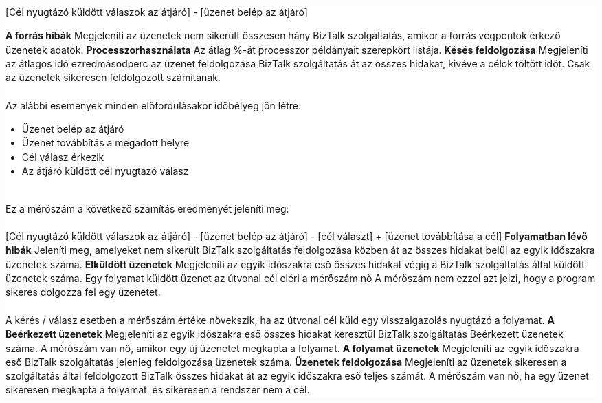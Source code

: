 [Cél nyugtázó küldött válaszok az átjáró] - [üzenet belép az átjáró]</td>
</tr>
<tr>
<td><strong>A forrás hibák</strong></td>
<td>Megjeleníti az üzenetek nem sikerült összesen hány BizTalk szolgáltatás, amikor a forrás végpontok érkező üzenetek adatok.</td>
</tr>
<tr>
<td><strong>Processzorhasználata</strong></td>
<td>Az átlag %-át processzor példányait szerepkört listája.</td>
</tr>
<tr>
<td><strong>Késés feldolgozása</strong></td>
<td>Megjeleníti az átlagos idő ezredmásodperc az üzenet feldolgozása BizTalk szolgáltatás át az összes hidakat, kivéve a célok töltött időt. Csak az üzenetek sikeresen feldolgozott számítanak.<br/><br/>
Az alábbi események minden előfordulásakor időbélyeg jön létre:

<ul>
<li>Üzenet belép az átjáró</li>
<li>Üzenet továbbítás a megadott helyre</li>
<li>Cél válasz érkezik</li>
<li>Az átjáró küldött cél nyugtázó válasz</li>
</ul>
<br/>Ez a mérőszám a következő számítás eredményét jeleníti meg:<br/><br/>
[Cél nyugtázó küldött válaszok az átjáró] - [üzenet belép az átjáró] - [cél választ] + [üzenet továbbítása a cél]</td>
</tr>
<tr>
<td><strong>Folyamatban lévő hibák</strong></td>
<td>Jeleníti meg, amelyeket nem sikerült BizTalk szolgáltatás feldolgozása közben át az összes hidakat belül az egyik időszakra üzenetek száma.</td>
</tr>
<tr>
<td><strong>Elküldött üzenetek</strong></td>
<td>Megjeleníti az egyik időszakra eső összes hidakat végig a BizTalk szolgáltatás által küldött üzenetek száma. Egy folyamat küldött üzenet az útvonal cél eléri a mérőszám nő A mérőszám nem ezzel azt jelzi, hogy a program sikeres dolgozza fel egy üzenetet.<br/><br/>
A kérés / válasz esetben a mérőszám értéke növekszik, ha az útvonal cél küld egy visszaigazolás nyugtázó a folyamat.</td>
</tr>
<tr>
<td><strong>A Beérkezett üzenetek</strong></td>
<td>Megjeleníti az egyik időszakra eső összes hidakat keresztül BizTalk szolgáltatás Beérkezett üzenetek száma. A mérőszám van nő, amikor egy új üzenetet megkapta a folyamat.</td>
</tr>
<tr>
<td><strong>A folyamat üzenetek</strong></td>
<td>Megjeleníti az egyik időszakra eső BizTalk szolgáltatás jelenleg feldolgozása üzenetek száma.</td>
</tr>
<tr>
<td><strong>Üzenetek feldolgozása</strong></td>
<td>Megjeleníti az üzenetek sikeresen a szolgáltatás által feldolgozott BizTalk összes hidakat át az egyik időszakra eső teljes számát. A mérőszám van nő, ha egy üzenet sikeresen megkapta a folyamat, és sikeresen a rendszer nem a cél.</td>
</tr>
</table>


[QuickStart]: ./media/biztalk-dashboard-monitor-scale-tabs/QuickStartIcon.png
[AddMetrics]: ./media/biztalk-dashboard-monitor-scale-tabs/WABS_AddMetrics.png
[GrayedMetric]: ./media/biztalk-dashboard-monitor-scale-tabs/WABS_GrayedMetric.png
[EnabledMetric]: ./media/biztalk-dashboard-monitor-scale-tabs/WABS_EnabledMetric.png